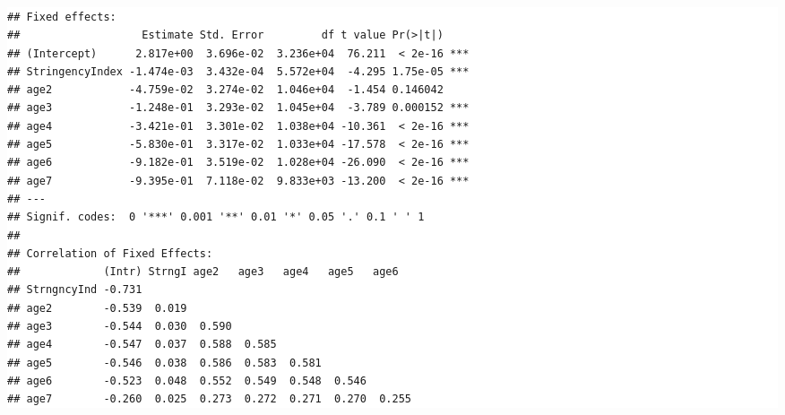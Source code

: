     ## Fixed effects:
    ##                   Estimate Std. Error         df t value Pr(>|t|)    
    ## (Intercept)      2.817e+00  3.696e-02  3.236e+04  76.211  < 2e-16 ***
    ## StringencyIndex -1.474e-03  3.432e-04  5.572e+04  -4.295 1.75e-05 ***
    ## age2            -4.759e-02  3.274e-02  1.046e+04  -1.454 0.146042    
    ## age3            -1.248e-01  3.293e-02  1.045e+04  -3.789 0.000152 ***
    ## age4            -3.421e-01  3.301e-02  1.038e+04 -10.361  < 2e-16 ***
    ## age5            -5.830e-01  3.317e-02  1.033e+04 -17.578  < 2e-16 ***
    ## age6            -9.182e-01  3.519e-02  1.028e+04 -26.090  < 2e-16 ***
    ## age7            -9.395e-01  7.118e-02  9.833e+03 -13.200  < 2e-16 ***
    ## ---
    ## Signif. codes:  0 '***' 0.001 '**' 0.01 '*' 0.05 '.' 0.1 ' ' 1
    ## 
    ## Correlation of Fixed Effects:
    ##             (Intr) StrngI age2   age3   age4   age5   age6  
    ## StrngncyInd -0.731                                          
    ## age2        -0.539  0.019                                   
    ## age3        -0.544  0.030  0.590                            
    ## age4        -0.547  0.037  0.588  0.585                     
    ## age5        -0.546  0.038  0.586  0.583  0.581              
    ## age6        -0.523  0.048  0.552  0.549  0.548  0.546       
    ## age7        -0.260  0.025  0.273  0.272  0.271  0.270  0.255
